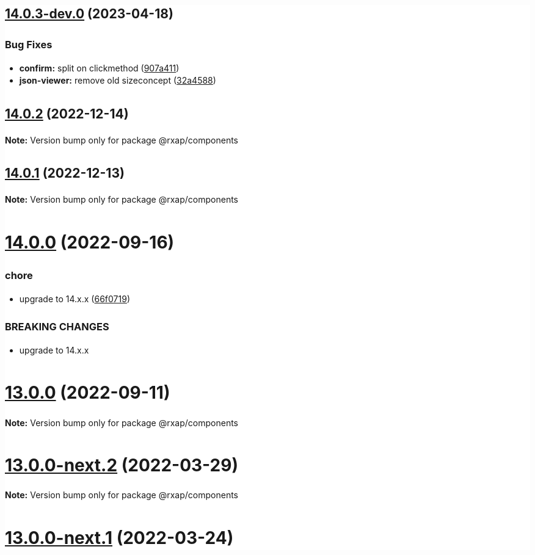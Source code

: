## [14.0.3-dev.0](https://gitlab.com/rxap/packages/compare/@rxap/components@14.0.2...@rxap/components@14.0.3-dev.0) (2023-04-18)

### Bug Fixes

- **confirm:** split on clickmethod ([907a411](https://gitlab.com/rxap/packages/commit/907a411bc2aba6eaf98b91fe00f6f65b1f411763))
- **json-viewer:** remove old sizeconcept ([32a4588](https://gitlab.com/rxap/packages/commit/32a45887f82fb3e20b690ec133285c51c706cb93))

## [14.0.2](https://gitlab.com/rxap/packages/compare/@rxap/components@14.0.1...@rxap/components@14.0.2) (2022-12-14)

**Note:** Version bump only for package @rxap/components

## [14.0.1](https://gitlab.com/rxap/packages/compare/@rxap/components@14.0.0...@rxap/components@14.0.1) (2022-12-13)

**Note:** Version bump only for package @rxap/components

# [14.0.0](https://gitlab.com/rxap/packages/compare/@rxap/components@13.0.0...@rxap/components@14.0.0) (2022-09-16)

### chore

- upgrade to 14.x.x ([66f0719](https://gitlab.com/rxap/packages/commit/66f0719ecac1378ca6f3edbf670de8de2fc33401))

### BREAKING CHANGES

- upgrade to 14.x.x

# [13.0.0](https://gitlab.com/rxap/packages/compare/@rxap/components@13.0.0-next.2...@rxap/components@13.0.0) (2022-09-11)

**Note:** Version bump only for package @rxap/components

# [13.0.0-next.2](https://gitlab.com/rxap/packages/compare/@rxap/components@13.0.0-next.1...@rxap/components@13.0.0-next.2) (2022-03-29)

**Note:** Version bump only for package @rxap/components

# [13.0.0-next.1](https://gitlab.com/rxap/packages/compare/@rxap/components@13.0.0-next.0...@rxap/components@13.0.0-next.1) (2022-03-24)
